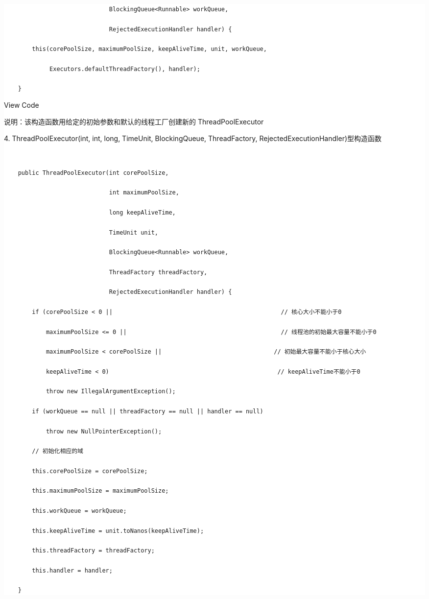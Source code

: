                                   BlockingQueue<Runnable> workQueue,

                                  RejectedExecutionHandler handler) {

            this(corePoolSize, maximumPoolSize, keepAliveTime, unit, workQueue,

                 Executors.defaultThreadFactory(), handler);

        }

View Code

说明：该构造函数用给定的初始参数和默认的线程工厂创建新的 ThreadPoolExecutor

4\. ThreadPoolExecutor(int, int, long, TimeUnit, BlockingQueue<Runnable>,
ThreadFactory, RejectedExecutionHandler)型构造函数

![]()![]()

    
    
        public ThreadPoolExecutor(int corePoolSize,

                                  int maximumPoolSize,

                                  long keepAliveTime,

                                  TimeUnit unit,

                                  BlockingQueue<Runnable> workQueue,

                                  ThreadFactory threadFactory,

                                  RejectedExecutionHandler handler) {

            if (corePoolSize < 0 ||                                                // 核心大小不能小于0

                maximumPoolSize <= 0 ||                                            // 线程池的初始最大容量不能小于0

                maximumPoolSize < corePoolSize ||                                // 初始最大容量不能小于核心大小

                keepAliveTime < 0)                                                // keepAliveTime不能小于0

                throw new IllegalArgumentException();                                

            if (workQueue == null || threadFactory == null || handler == null)

                throw new NullPointerException();

            // 初始化相应的域

            this.corePoolSize = corePoolSize;

            this.maximumPoolSize = maximumPoolSize;

            this.workQueue = workQueue;

            this.keepAliveTime = unit.toNanos(keepAliveTime);

            this.threadFactory = threadFactory;

            this.handler = handler;

        }
